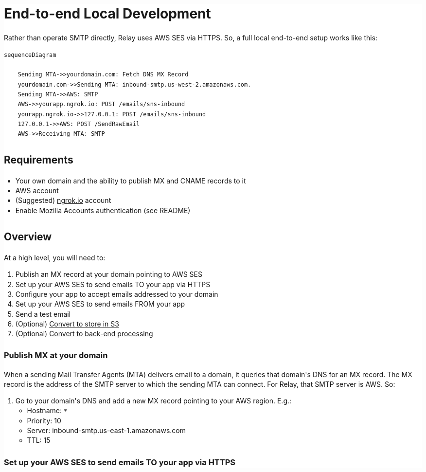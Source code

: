 # End-to-end Local Development

Rather than operate SMTP directly, Relay uses AWS SES via HTTPS. So, a full
local end-to-end setup works like this:

```mermaid
sequenceDiagram

    Sending MTA->>yourdomain.com: Fetch DNS MX Record
    yourdomain.com->>Sending MTA: inbound-smtp.us-west-2.amazonaws.com.
    Sending MTA->>AWS: SMTP
    AWS->>yourapp.ngrok.io: POST /emails/sns-inbound
    yourapp.ngrok.io->>127.0.0.1: POST /emails/sns-inbound
    127.0.0.1->>AWS: POST /SendRawEmail
    AWS->>Receiving MTA: SMTP
```

## Requirements

- Your own domain and the ability to publish MX and CNAME records to it
- AWS account
- (Suggested) [ngrok.io][ngrok] account
- Enable Mozilla Accounts authentication (see README)

## Overview

At a high level, you will need to:

1. Publish an MX record at your domain pointing to AWS SES
2. Set up your AWS SES to send emails TO your app via HTTPS
3. Configure your app to accept emails addressed to your domain
4. Set up your AWS SES to send emails FROM your app
5. Send a test email
6. (Optional) [Convert to store in S3](#convert-to-store-in-s3)
7. (Optional) [Convert to back-end processing](#convert-to-back-end-processing)

### Publish MX at your domain

When a sending Mail Transfer Agents (MTA) delivers email to a domain, it
queries that domain's DNS for an MX record. The MX record is the address of
the SMTP server to which the sending MTA can connect. For Relay, that SMTP
server is AWS. So:

1. Go to your domain's DNS and add a new MX record pointing to your AWS
   region. E.g.:
   - Hostname: `*`
   - Priority: 10
   - Server: inbound-smtp.us-east-1.amazonaws.com
   - TTL: 15

### Set up your AWS SES to send emails TO your app via HTTPS


[create-new-identity]: https://console.aws.amazon.com/ses/home?region=us-east-1#/verified-identities/create
[ses-email-receiving]: https://console.aws.amazon.com/ses/home?region=us-east-1#/email-receiving
[ngrok]: https://ngrok.com/
[ngrok-custom-subdomain]: https://ngrok.com/docs#http-subdomain
[sns-topic-panel]: https://console.aws.amazon.com/sns/v3/home?region=us-east-1#/topics
[create-ses-config]: https://console.aws.amazon.com/ses/home?region=us-east-1#/configuration-sets/create
[customer-managed-keys]: https://us-east-1.console.aws.amazon.com/kms/home?region=us-east-1#/kms/keys
[s3-buckets-page]: https://s3.console.aws.amazon.com/s3/buckets?region=us-east-1
[iam-dashboard]: https://us-east-1.console.aws.amazon.com/iamv2/home#/home